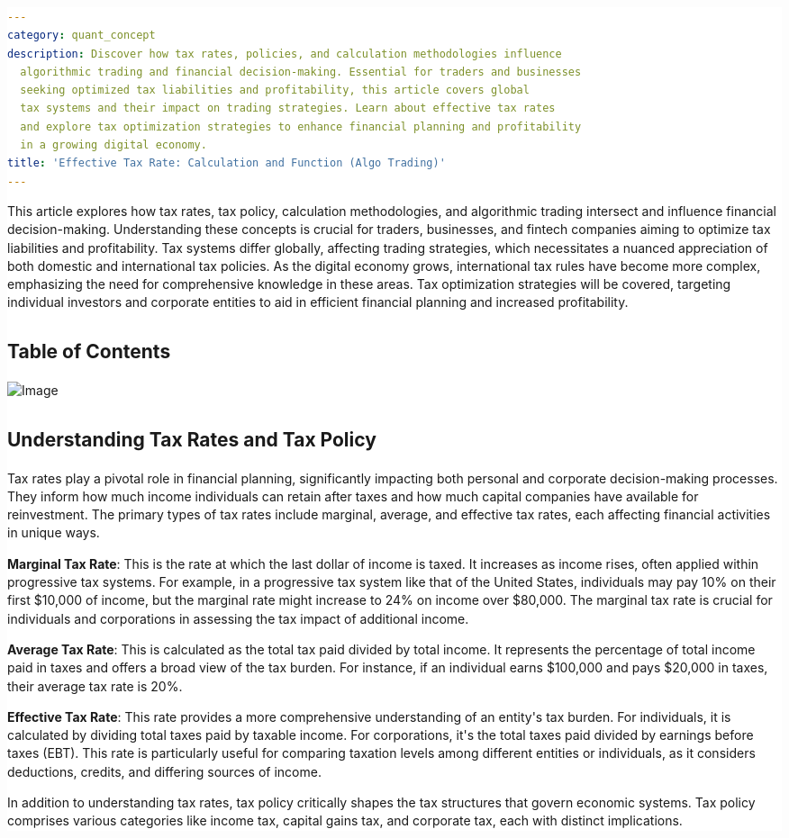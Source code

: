 ```yaml
---
category: quant_concept
description: Discover how tax rates, policies, and calculation methodologies influence
  algorithmic trading and financial decision-making. Essential for traders and businesses
  seeking optimized tax liabilities and profitability, this article covers global
  tax systems and their impact on trading strategies. Learn about effective tax rates
  and explore tax optimization strategies to enhance financial planning and profitability
  in a growing digital economy.
title: 'Effective Tax Rate: Calculation and Function (Algo Trading)'
---
```


This article explores how tax rates, tax policy, calculation methodologies, and algorithmic trading intersect and influence financial decision-making. Understanding these concepts is crucial for traders, businesses, and fintech companies aiming to optimize tax liabilities and profitability. Tax systems differ globally, affecting trading strategies, which necessitates a nuanced appreciation of both domestic and international tax policies. As the digital economy grows, international tax rules have become more complex, emphasizing the need for comprehensive knowledge in these areas. Tax optimization strategies will be covered, targeting individual investors and corporate entities to aid in efficient financial planning and increased profitability.

## Table of Contents

![Image](images/1.png)

## Understanding Tax Rates and Tax Policy

Tax rates play a pivotal role in financial planning, significantly impacting both personal and corporate decision-making processes. They inform how much income individuals can retain after taxes and how much capital companies have available for reinvestment. The primary types of tax rates include marginal, average, and effective tax rates, each affecting financial activities in unique ways.

**Marginal Tax Rate**: This is the rate at which the last dollar of income is taxed. It increases as income rises, often applied within progressive tax systems. For example, in a progressive tax system like that of the United States, individuals may pay 10% on their first $10,000 of income, but the marginal rate might increase to 24% on income over $80,000. The marginal tax rate is crucial for individuals and corporations in assessing the tax impact of additional income.

**Average Tax Rate**: This is calculated as the total tax paid divided by total income. It represents the percentage of total income paid in taxes and offers a broad view of the tax burden. For instance, if an individual earns $100,000 and pays $20,000 in taxes, their average tax rate is 20%.

**Effective Tax Rate**: This rate provides a more comprehensive understanding of an entity's tax burden. For individuals, it is calculated by dividing total taxes paid by taxable income. For corporations, it's the total taxes paid divided by earnings before taxes (EBT). This rate is particularly useful for comparing taxation levels among different entities or individuals, as it considers deductions, credits, and differing sources of income.

In addition to understanding tax rates, tax policy critically shapes the tax structures that govern economic systems. Tax policy comprises various categories like income tax, capital gains tax, and corporate tax, each with distinct implications. 
